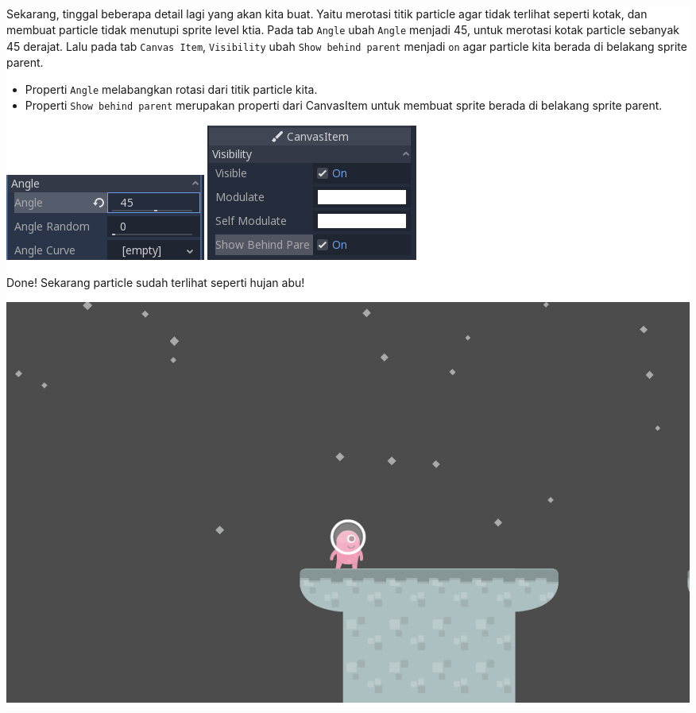 Sekarang, tinggal beberapa detail lagi yang akan kita buat. Yaitu merotasi titik particle agar tidak terlihat seperti kotak, dan membuat particle tidak menutupi sprite level ktia. Pada tab ```Angle``` ubah ```Angle``` menjadi 45, untuk merotasi kotak particle sebanyak 45 derajat. Lalu pada tab ```Canvas Item```, ```Visibility``` ubah ```Show behind parent``` menjadi ```on``` agar particle kita berada di belakang sprite parent. 
- Properti ```Angle``` melabangkan rotasi dari titik particle kita.
- Properti ```Show behind parent``` merupakan properti dari CanvasItem untuk membuat sprite berada di belakang sprite parent.

![Angle](images/angle.png)
![Canvas Item](images/canvas-item.png)

Done! Sekarang particle sudah terlihat seperti hujan abu!

![Done Hujan Abu](images/done-abu.gif)
